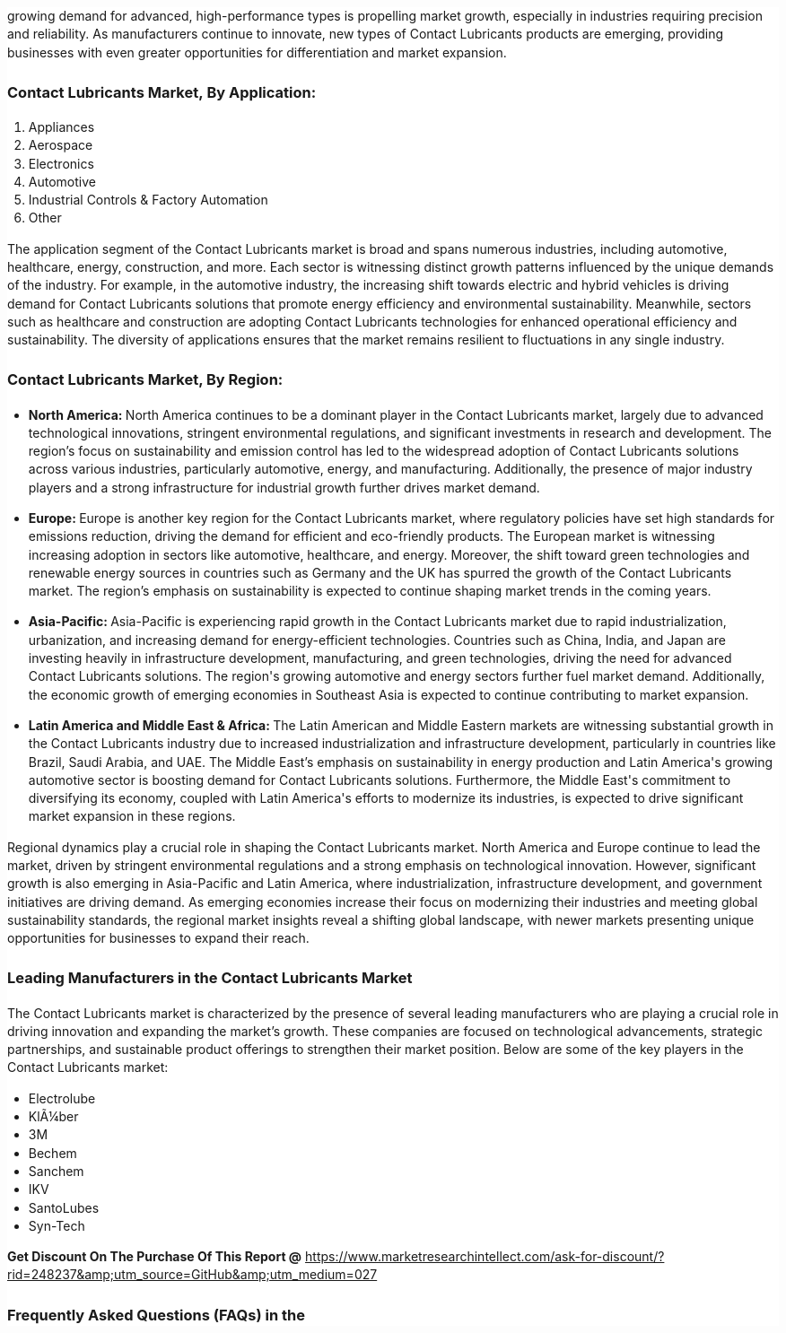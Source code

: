 growing demand for advanced, high-performance types is propelling market growth, especially in industries requiring precision and reliability. As manufacturers continue to innovate, new types of Contact Lubricants products are emerging, providing businesses with even greater opportunities for differentiation and market expansion.</p><h3>Contact Lubricants Market,&nbsp;By Application:</h3><ol><li>Appliances<li> Aerospace<li> Electronics<li> Automotive<li> Industrial Controls & Factory Automation<li> Other</li></ol><p>The application segment of the Contact Lubricants market is broad and spans numerous industries, including automotive, healthcare, energy, construction, and more. Each sector is witnessing distinct growth patterns influenced by the unique demands of the industry. For example, in the automotive industry, the increasing shift towards electric and hybrid vehicles is driving demand for Contact Lubricants solutions that promote energy efficiency and environmental sustainability. Meanwhile, sectors such as healthcare and construction are adopting Contact Lubricants technologies for enhanced operational efficiency and sustainability. The diversity of applications ensures that the market remains resilient to fluctuations in any single industry.</p><h3>Contact Lubricants Market, By Region:</h3><ul><li><p><strong>North America:&nbsp;</strong>North America continues to be a dominant player in the Contact Lubricants market, largely due to advanced technological innovations, stringent environmental regulations, and significant investments in research and development. The region&rsquo;s focus on sustainability and emission control has led to the widespread adoption of Contact Lubricants solutions across various industries, particularly automotive, energy, and manufacturing. Additionally, the presence of major industry players and a strong infrastructure for industrial growth further drives market demand.</p></li><li><p><strong><strong>Europe:&nbsp;</strong></strong>Europe is another key region for the Contact Lubricants market, where regulatory policies have set high standards for emissions reduction, driving the demand for efficient and eco-friendly products. The European market is witnessing increasing adoption in sectors like automotive, healthcare, and energy. Moreover, the shift toward green technologies and renewable energy sources in countries such as Germany and the UK has spurred the growth of the Contact Lubricants market. The region&rsquo;s emphasis on sustainability is expected to continue shaping market trends in the coming years.</p></li><li><p><strong><strong>Asia-Pacific:&nbsp;</strong></strong>Asia-Pacific is experiencing rapid growth in the Contact Lubricants market due to rapid industrialization, urbanization, and increasing demand for energy-efficient technologies. Countries such as China, India, and Japan are investing heavily in infrastructure development, manufacturing, and green technologies, driving the need for advanced Contact Lubricants solutions. The region's growing automotive and energy sectors further fuel market demand. Additionally, the economic growth of emerging economies in Southeast Asia is expected to continue contributing to market expansion.</p></li><li><p><strong><strong>Latin America and Middle East &amp; Africa:&nbsp;</strong></strong>The Latin American and Middle Eastern markets are witnessing substantial growth in the Contact Lubricants industry due to increased industrialization and infrastructure development, particularly in countries like Brazil, Saudi Arabia, and UAE. The Middle East&rsquo;s emphasis on sustainability in energy production and Latin America's growing automotive sector is boosting demand for Contact Lubricants solutions. Furthermore, the Middle East's commitment to diversifying its economy, coupled with Latin America's efforts to modernize its industries, is expected to drive significant market expansion in these regions.</p></li></ul><p>Regional dynamics play a crucial role in shaping the Contact Lubricants market. North America and Europe continue to lead the market, driven by stringent environmental regulations and a strong emphasis on technological innovation. However, significant growth is also emerging in Asia-Pacific and Latin America, where industrialization, infrastructure development, and government initiatives are driving demand. As emerging economies increase their focus on modernizing their industries and meeting global sustainability standards, the regional market insights reveal a shifting global landscape, with newer markets presenting unique opportunities for businesses to expand their reach.</p><h3><strong>Leading Manufacturers in the Contact Lubricants Market</strong></h3><p>The Contact Lubricants market is characterized by the presence of several leading manufacturers who are playing a crucial role in driving innovation and expanding the market&rsquo;s growth. These companies are focused on technological advancements, strategic partnerships, and sustainable product offerings to strengthen their market position. Below are some of the key players in the Contact Lubricants market:</p></div><div class="article-main__content" data-test-id="publishing-text-block"><ul><li><span class="">Electrolube<li> KlÃ¼ber<li> 3M<li> Bechem<li> Sanchem<li> IKV<li> SantoLubes<li> Syn-Tech</span></li></ul></div><div class="article-main__content" data-test-id="publishing-text-block"><p><span class="font-[700]"><strong>Get Discount On The Purchase Of This Report @</strong> <a href="https://www.marketresearchintellect.com/ask-for-discount/?rid=248237&amp;utm_source=GitHub&amp;utm_medium=027" data-fr-linked="true">https://www.marketresearchintellect.com/ask-for-discount/?rid=248237&amp;utm_source=GitHub&amp;utm_medium=027</a></span></p></div><div class="article-main__content" data-test-id="publishing-text-block"><h3><strong>Frequently Asked Questions (FAQs) in the